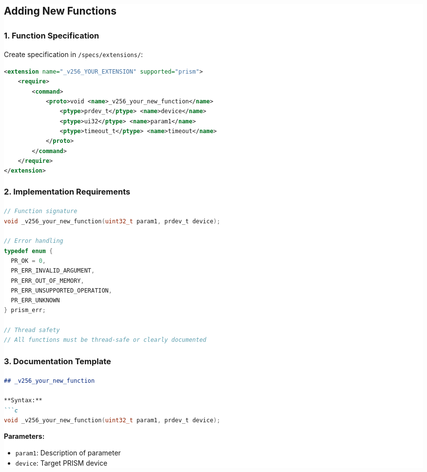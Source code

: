 ## Adding New Functions

### 1. Function Specification

Create specification in `/specs/extensions/`:

```xml
<extension name="_v256_YOUR_EXTENSION" supported="prism">
    <require>
        <command>
            <proto>void <name>_v256_your_new_function</name>
                <ptype>prdev_t</ptype> <name>device</name>
                <ptype>ui32</ptype> <name>param1</name>
                <ptype>timeout_t</ptype> <name>timeout</name>
            </proto>
        </command>
    </require>
</extension>
```

### 2. Implementation Requirements

```c
// Function signature
void _v256_your_new_function(uint32_t param1, prdev_t device);

// Error handling
typedef enum {
  PR_OK = 0,
  PR_ERR_INVALID_ARGUMENT,
  PR_ERR_OUT_OF_MEMORY,
  PR_ERR_UNSUPPORTED_OPERATION,
  PR_ERR_UNKNOWN
} prism_err;

// Thread safety
// All functions must be thread-safe or clearly documented
```

### 3. Documentation Template

```markdown
## _v256_your_new_function

**Syntax:**
```c
void _v256_your_new_function(uint32_t param1, prdev_t device);
```

**Parameters:**
- `param1`: Description of parameter
- `device`: Target PRISM device
